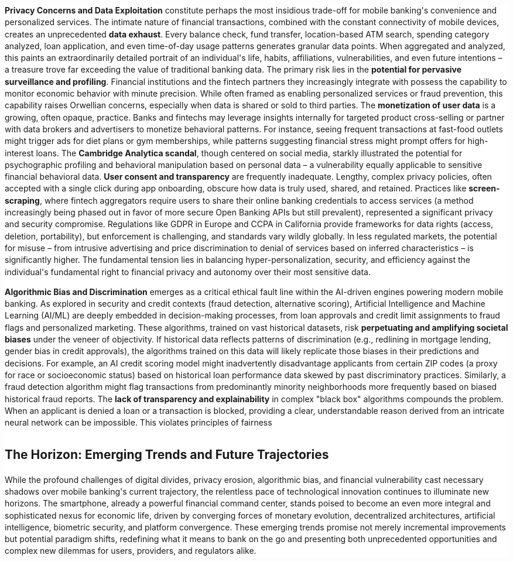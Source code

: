 **Privacy Concerns and Data Exploitation** constitute perhaps the most insidious trade-off for mobile banking's convenience and personalized services. The intimate nature of financial transactions, combined with the constant connectivity of mobile devices, creates an unprecedented **data exhaust**. Every balance check, fund transfer, location-based ATM search, spending category analyzed, loan application, and even time-of-day usage patterns generates granular data points. When aggregated and analyzed, this paints an extraordinarily detailed portrait of an individual's life, habits, affiliations, vulnerabilities, and even future intentions – a treasure trove far exceeding the value of traditional banking data. The primary risk lies in the **potential for pervasive surveillance and profiling**. Financial institutions and the fintech partners they increasingly integrate with possess the capability to monitor economic behavior with minute precision. While often framed as enabling personalized services or fraud prevention, this capability raises Orwellian concerns, especially when data is shared or sold to third parties. The **monetization of user data** is a growing, often opaque, practice. Banks and fintechs may leverage insights internally for targeted product cross-selling or partner with data brokers and advertisers to monetize behavioral patterns. For instance, seeing frequent transactions at fast-food outlets might trigger ads for diet plans or gym memberships, while patterns suggesting financial stress might prompt offers for high-interest loans. The **Cambridge Analytica scandal**, though centered on social media, starkly illustrated the potential for psychographic profiling and behavioral manipulation based on personal data – a vulnerability equally applicable to sensitive financial behavioral data. **User consent and transparency** are frequently inadequate. Lengthy, complex privacy policies, often accepted with a single click during app onboarding, obscure how data is truly used, shared, and retained. Practices like **screen-scraping**, where fintech aggregators require users to share their online banking credentials to access services (a method increasingly being phased out in favor of more secure Open Banking APIs but still prevalent), represented a significant privacy and security compromise. Regulations like GDPR in Europe and CCPA in California provide frameworks for data rights (access, deletion, portability), but enforcement is challenging, and standards vary wildly globally. In less regulated markets, the potential for misuse – from intrusive advertising and price discrimination to denial of services based on inferred characteristics – is significantly higher. The fundamental tension lies in balancing hyper-personalization, security, and efficiency against the individual's fundamental right to financial privacy and autonomy over their most sensitive data.

**Algorithmic Bias and Discrimination** emerges as a critical ethical fault line within the AI-driven engines powering modern mobile banking. As explored in security and credit contexts (fraud detection, alternative scoring), Artificial Intelligence and Machine Learning (AI/ML) are deeply embedded in decision-making processes, from loan approvals and credit limit assignments to fraud flags and personalized marketing. These algorithms, trained on vast historical datasets, risk **perpetuating and amplifying societal biases** under the veneer of objectivity. If historical data reflects patterns of discrimination (e.g., redlining in mortgage lending, gender bias in credit approvals), the algorithms trained on this data will likely replicate those biases in their predictions and decisions. For example, an AI credit scoring model might inadvertently disadvantage applicants from certain ZIP codes (a proxy for race or socioeconomic status) based on historical loan performance data skewed by past discriminatory practices. Similarly, a fraud detection algorithm might flag transactions from predominantly minority neighborhoods more frequently based on biased historical fraud reports. The **lack of transparency and explainability** in complex "black box" algorithms compounds the problem. When an applicant is denied a loan or a transaction is blocked, providing a clear, understandable reason derived from an intricate neural network can be impossible. This violates principles of fairness

## The Horizon: Emerging Trends and Future Trajectories

While the profound challenges of digital divides, privacy erosion, algorithmic bias, and financial vulnerability cast necessary shadows over mobile banking's current trajectory, the relentless pace of technological innovation continues to illuminate new horizons. The smartphone, already a powerful financial command center, stands poised to become an even more integral and sophisticated nexus for economic life, driven by converging forces of monetary evolution, decentralized architectures, artificial intelligence, biometric security, and platform convergence. These emerging trends promise not merely incremental improvements but potential paradigm shifts, redefining what it means to bank on the go and presenting both unprecedented opportunities and complex new dilemmas for users, providers, and regulators alike.
